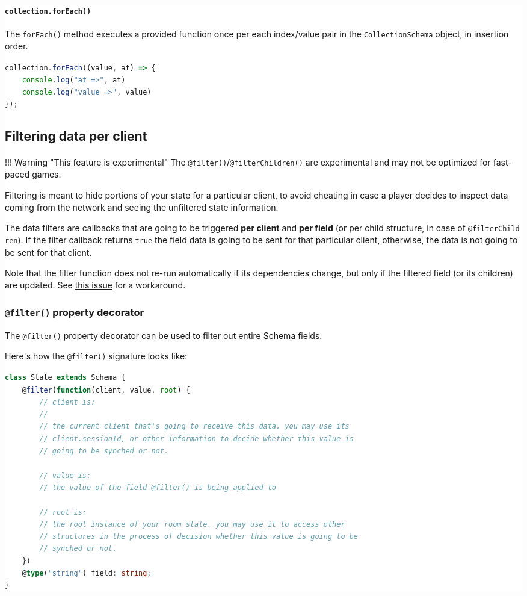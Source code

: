 
#### `collection.forEach()`

The `forEach()` method executes a provided function once per each index/value pair in the `CollectionSchema` object, in insertion order.

```typescript
collection.forEach((value, at) => {
    console.log("at =>", at)
    console.log("value =>", value)
});
```

## Filtering data per client

!!! Warning "This feature is experimental"
    The `@filter()`/`@filterChildren()` are experimental and may not be optimized for fast-paced games.

Filtering is meant to hide portions of your state for a particular client, to avoid cheating in case a player decides to inspect data coming from the network and seeing the unfiltered state information.

The data filters are callbacks that are going to be triggered **per client** and **per field** (or per child structure, in case of `@filterChildren`). If the filter callback returns `true` the field data is going to be sent for that particular client, otherwise, the data is not going to be sent for that client.

Note that the filter function does not re-run automatically if its dependencies change, but only if the filtered field (or its children) are updated.
See [this issue](https://github.com/colyseus/schema/issues/102) for a workaround.

### `@filter()` property decorator

The `@filter()` property decorator can be used to filter out entire Schema fields.

Here's how the `@filter()` signature looks like:

```typescript fct_label="TypeScript"
class State extends Schema {
    @filter(function(client, value, root) {
        // client is:
        //
        // the current client that's going to receive this data. you may use its
        // client.sessionId, or other information to decide whether this value is
        // going to be synched or not.

        // value is:
        // the value of the field @filter() is being applied to

        // root is:
        // the root instance of your room state. you may use it to access other
        // structures in the process of decision whether this value is going to be
        // synched or not.
    })
    @type("string") field: string;
}
```
